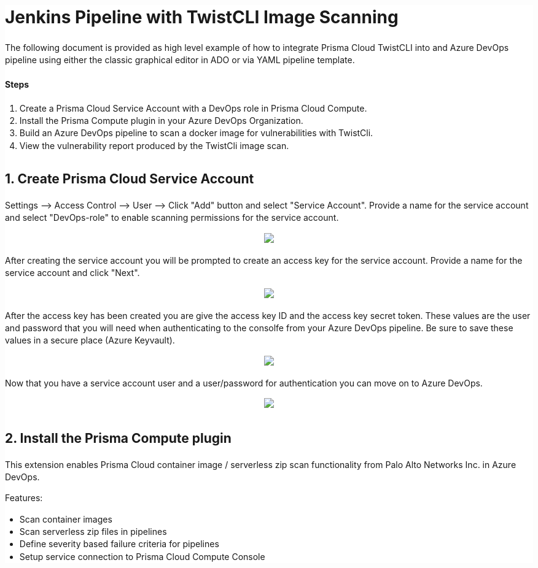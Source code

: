 # Jenkins Pipeline with TwistCLI Image Scanning
The following document is provided as high level example of how to integrate Prisma Cloud TwistCLI into and Azure DevOps pipeline using either the classic graphical editor in ADO or via YAML pipeline template.

#### Steps 
1. Create a Prisma Cloud Service Account with a DevOps role in Prisma Cloud Compute.
2. Install the Prisma Compute plugin in your Azure DevOps Organization.
3. Build an Azure DevOps pipeline to scan a docker image for vulnerabilities with TwistCli.
4. View the vulnerability report produced by the TwistCli image scan.

## 1. Create Prisma Cloud Service Account
Settings --> Access Control --> User --> Click "Add" button and select "Service Account". Provide a name for the service account and select "DevOps-role" to enable scanning permissions for the service account.
<p align="center">
<img src="images/prisma-cloud-service-account-devops-role.png" width="55%">
</p>

After creating the service account you will be prompted to create an access key for the service account. Provide a name for the service account and click "Next".
<p align="center">
<img src="images/prisma-cloud-access-key-details.png" width="55%">
</p>

After the access key has been created you are give the access key ID and the access key secret token. These values are the user and password that you will need when authenticating to the consolfe from your Azure DevOps pipeline. Be sure to save these values in a secure place (Azure Keyvault).
<p align="center">
<img src="images/prisma-cloud-access-key-results.png" width="55%">
</p>

Now that you have a service account user and a user/password for authentication you can move on to Azure DevOps.
<p align="center">
<img src="images/prisma-cloud-access-control-service-account.png" width="85%">
</p>

## 2. Install the Prisma Compute plugin
This extension enables Prisma Cloud container image / serverless zip scan functionality from Palo Alto Networks Inc. in Azure DevOps.

Features:
* Scan container images
* Scan serverless zip files in pipelines
* Define severity based failure criteria for pipelines
* Setup service connection to Prisma Cloud Compute Console
